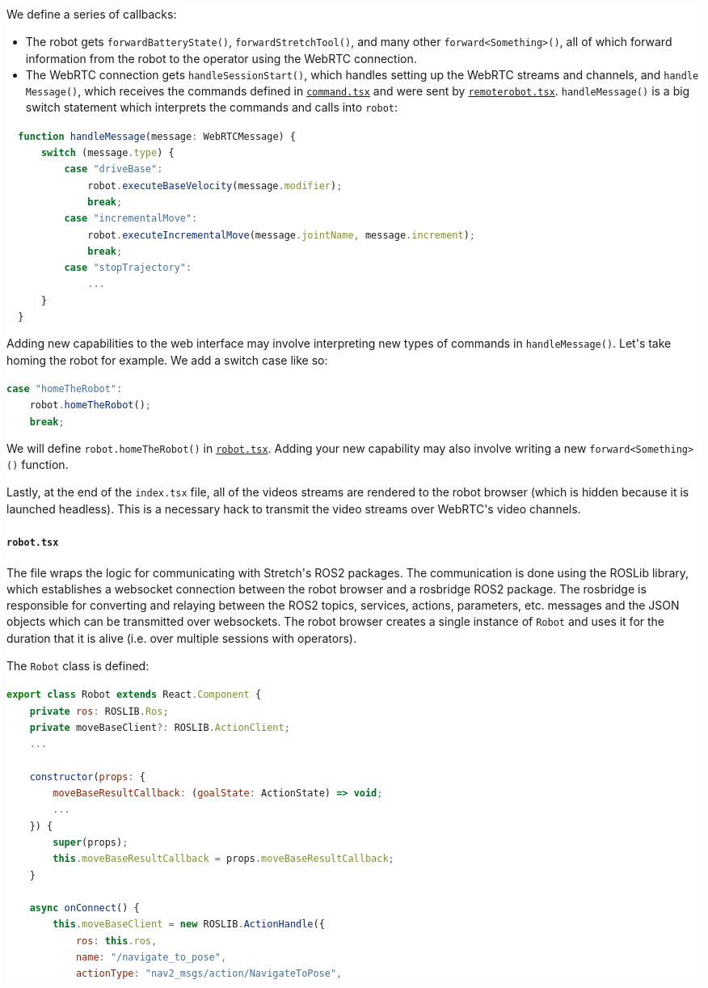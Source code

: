 We define a series of callbacks:

- The robot gets `forwardBatteryState()`, `forwardStretchTool()`, and many other `forward<Something>()`, all of which forward information from the robot to the operator using the WebRTC connection.
- The WebRTC connection gets `handleSessionStart()`, which handles setting up the WebRTC streams and channels, and `handleMessage()`, which receives the commands defined in [`command.tsx`](#commandstsx) and were sent by [`remoterobot.tsx`](#remoterobottsx). `handleMessage()` is a big switch statement which interprets the commands and calls into `robot`:
```js
  function handleMessage(message: WebRTCMessage) {
      switch (message.type) {
          case "driveBase":
              robot.executeBaseVelocity(message.modifier);
              break;
          case "incrementalMove":
              robot.executeIncrementalMove(message.jointName, message.increment);
              break;
          case "stopTrajectory":
              ...
      }
  }
```

Adding new capabilities to the web interface may involve interpreting new types of commands in `handleMessage()`. Let's take homing the robot for example. We add a switch case like so:
```js
case "homeTheRobot":
    robot.homeTheRobot();
    break;
```

We will define `robot.homeTheRobot()` in [`robot.tsx`](#robottsx). Adding your new capability may also involve writing a new `forward<Something>()` function.

Lastly, at the end of the `index.tsx` file, all of the videos streams are rendered to the robot browser (which is hidden because it is launched headless). This is a necessary hack to transmit the video streams over WebRTC's video channels.

#### `robot.tsx`

The file wraps the logic for communicating with Stretch's ROS2 packages. The communication is done using the ROSLib library, which establishes a websocket connection between the robot browser and a rosbridge ROS2 package. The rosbridge is responsible for converting and relaying between the ROS2 topics, services, actions, parameters, etc. messages and the JSON objects which can be transmitted over websockets. The robot browser creates a single instance of `Robot` and uses it for the duration that it is alive (i.e. over multiple sessions with operators).

The `Robot` class is defined:

```js
export class Robot extends React.Component {
    private ros: ROSLIB.Ros;
    private moveBaseClient?: ROSLIB.ActionClient;
    ...

    constructor(props: {
        moveBaseResultCallback: (goalState: ActionState) => void;
        ...
    }) {
        super(props);
        this.moveBaseResultCallback = props.moveBaseResultCallback;
    }

    async onConnect() {
        this.moveBaseClient = new ROSLIB.ActionHandle({
            ros: this.ros,
            name: "/navigate_to_pose",
            actionType: "nav2_msgs/action/NavigateToPose",
```